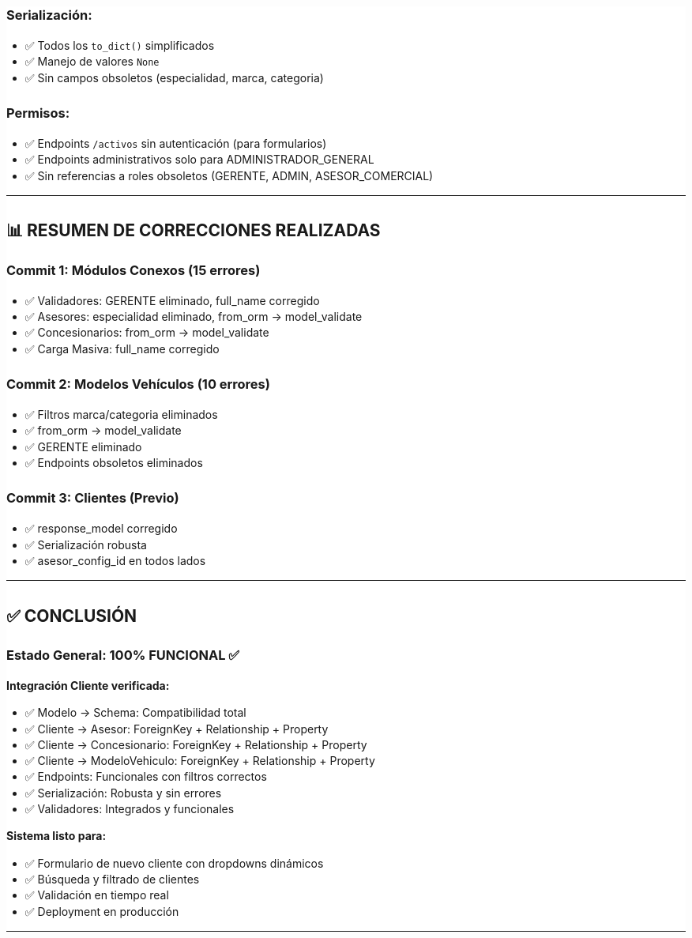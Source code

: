 ### Serialización:
- ✅ Todos los `to_dict()` simplificados
- ✅ Manejo de valores `None`
- ✅ Sin campos obsoletos (especialidad, marca, categoria)

### Permisos:
- ✅ Endpoints `/activos` sin autenticación (para formularios)
- ✅ Endpoints administrativos solo para ADMINISTRADOR_GENERAL
- ✅ Sin referencias a roles obsoletos (GERENTE, ADMIN, ASESOR_COMERCIAL)

---

## 📊 **RESUMEN DE CORRECCIONES REALIZADAS**

### Commit 1: Módulos Conexos (15 errores)
- ✅ Validadores: GERENTE eliminado, full_name corregido
- ✅ Asesores: especialidad eliminado, from_orm → model_validate
- ✅ Concesionarios: from_orm → model_validate
- ✅ Carga Masiva: full_name corregido

### Commit 2: Modelos Vehículos (10 errores)
- ✅ Filtros marca/categoria eliminados
- ✅ from_orm → model_validate
- ✅ GERENTE eliminado
- ✅ Endpoints obsoletos eliminados

### Commit 3: Clientes (Previo)
- ✅ response_model corregido
- ✅ Serialización robusta
- ✅ asesor_config_id en todos lados

---

## ✅ **CONCLUSIÓN**

### Estado General: **100% FUNCIONAL** ✅

**Integración Cliente verificada:**
- ✅ Modelo → Schema: Compatibilidad total
- ✅ Cliente → Asesor: ForeignKey + Relationship + Property
- ✅ Cliente → Concesionario: ForeignKey + Relationship + Property
- ✅ Cliente → ModeloVehiculo: ForeignKey + Relationship + Property
- ✅ Endpoints: Funcionales con filtros correctos
- ✅ Serialización: Robusta y sin errores
- ✅ Validadores: Integrados y funcionales

**Sistema listo para:**
- ✅ Formulario de nuevo cliente con dropdowns dinámicos
- ✅ Búsqueda y filtrado de clientes
- ✅ Validación en tiempo real
- ✅ Deployment en producción

---